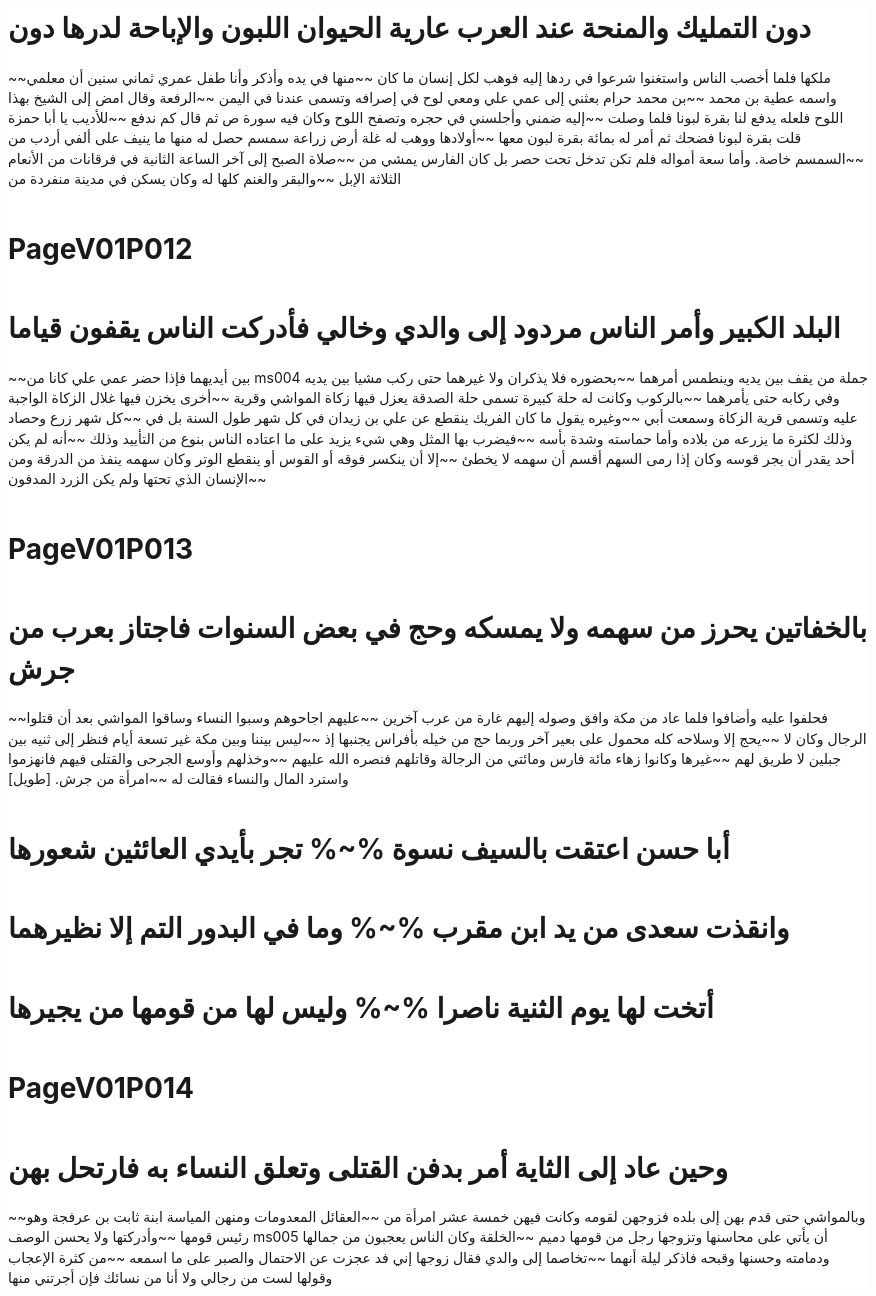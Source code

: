 # دون التمليك والمنحة عند العرب عارية الحيوان اللبون والإباحة لدرها دون
~~ملكها فلما أخصب الناس واستغنوا شرعوا في ردها إليه فوهب لكل إنسان ما كان
~~منها في يده وأذكر وأنا طفل عمري ثماني سنين أن معلمي واسمه عطية بن محمد
~~بن محمد حرام بعثني إلى عمي علي ومعي لوح في إصرافه وتسمى عندنا في اليمن
~~الرفعة وقال امض إلى الشيخ بهذا اللوح فلعله يدفع لنا بقرة لبونا فلما وصلت
~~إليه ضمني وأجلسني في حجره وتصفح اللوح وكان فيه سورة ص ثم قال كم ندفع
~~للأديب يا أبا حمزة قلت بقرة لبونا فضحك ثم أمر له بمائة بقرة لبون معها
~~أولادها ووهب له غلة أرض زراعة سمسم حصل له منها ما ينيف على ألفي أردب من
~~السمسم خاصة. وأما سعة أمواله فلم تكن تدخل تحت حصر بل كان الفارس يمشي من
~~صلاة الصبح إلى آخر الساعة الثانية في فرقانات من الأنعام الثلاثة الإبل
~~والبقر والغنم كلها له وكان يسكن في مدينة منفردة من
# PageV01P012
# البلد الكبير وأمر الناس مردود إلى والدي وخالي فأدركت الناس يقفون قياما
~~بين أيديهما فإذا حضر عمي علي كانا من ms004 جملة من يقف بين يديه وينطمس أمرهما
~~بحضوره فلا يذكران ولا غيرهما حتى ركب مشيا بين يديه وفي ركابه حتى يأمرهما
~~بالركوب وكانت له حلة كبيرة تسمى حلة الصدقة يعزل فيها زكاة المواشي وقرية
~~أخرى يخزن فيها غلال الزكاة الواجبة عليه وتسمى قرية الزكاة وسمعت أبي
~~وغيره يقول ما كان الفريك ينقطع عن علي بن زيدان في كل شهر طول السنة بل في
~~كل شهر زرع وحصاد وذلك لكثرة ما يزرعه من بلاده وأما حماسته وشدة بأسه
~~فيضرب بها المثل وهي شيء يزيد على ما اعتاده الناس بنوع من التأييد وذلك
~~أنه لم يكن أحد يقدر أن يجر قوسه وكان إذا رمى السهم أقسم أن سهمه لا يخطئ
~~إلا أن ينكسر فوقه أو القوس أو ينقطع الوتر وكان سهمه ينفذ من الدرقة ومن
~~الإنسان الذي تحتها ولم يكن الزرد المدفون
# PageV01P013
# بالخفاتين يحرز من سهمه ولا يمسكه وحج في بعض السنوات فاجتاز بعرب من جرش
~~فحلفوا عليه وأضافوا فلما عاد من مكة وافق وصوله إليهم غارة من عرب آخرين
~~عليهم اجاحوهم وسبوا النساء وساقوا المواشي بعد أن قتلوا الرجال وكان لا
~~يحج إلا وسلاحه كله محمول على بعير آخر وربما حج من خيله بأفراس يجنبها إذ
~~ليس بيننا وبين مكة غير تسعة أيام فنظر إلى ثنيه بين جبلين لا طريق لهم
~~غيرها وكانوا زهاء مائة فارس ومائتي من الرجالة وقاتلهم فنصره الله عليهم
~~وخذلهم وأوسع الجرحى والقتلى فيهم فانهزموا واسترد المال والنساء فقالت له
~~امرأة من جرش. [طويل]
# أبا حسن اعتقت بالسيف نسوة %~% تجر بأيدي العائثين شعورها
# وانقذت سعدى من يد ابن مقرب %~% وما في البدور التم إلا نظيرهما
# أتخت لها يوم الثنية ناصرا %~% وليس لها من قومها من يجيرها
# PageV01P014
# وحين عاد إلى الثاية أمر بدفن القتلى وتعلق النساء به فارتحل بهن
~~وبالمواشي حتى قدم بهن إلى بلده فزوجهن لقومه وكانت فيهن خمسة عشر امرأة من
~~العقائل المعدومات ومنهن المياسة ابنة ثابت بن عرفجة وهو رئيس قومها
~~وأدركتها ولا يحسن الوصف ms005 أن يأتي على محاسنها وتزوجها رجل من قومها دميم
~~الخلقة وكان الناس يعجبون من جمالها ودمامته وحسنها وقبحه فاذكر ليلة أنهما
~~تخاصما إلى والدي فقال زوجها إني فد عجزت عن الاحتمال والصبر على ما اسمعه
~~من كثرة الإعجاب وقولها لست من رجالي ولا أنا من نسائك فإن أجرتني منها